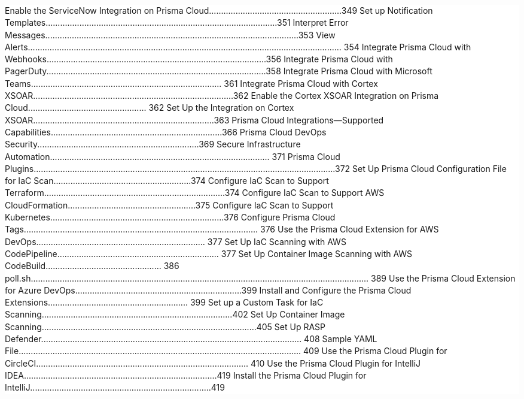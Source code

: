 Enable the ServiceNow Integration on Prisma Cloud.......................................................349
Set up Notification Templates................................................................................................351
Interpret Error Messages.........................................................................................................353
View Alerts.................................................................................................................................. 354
Integrate Prisma Cloud with Webhooks...........................................................................................356
Integrate Prisma Cloud with PagerDuty...........................................................................................358
Integrate Prisma Cloud with Microsoft Teams............................................................................... 361
Integrate Prisma Cloud with Cortex XSOAR...................................................................................362
Enable the Cortex XSOAR Integration on Prisma Cloud................................................. 362
Set Up the Integration on Cortex XSOAR...........................................................................363
Prisma Cloud Integrations—Supported Capabilities.......................................................................366
Prisma Cloud DevOps Security...................................................................369
Secure Infrastructure Automation........................................................................................... 371
Prisma Cloud Plugins.............................................................................................................................372
Set Up Prisma Cloud Configuration File for IaC Scan.........................................................374
Configure IaC Scan to Support Terraform...........................................................................374
Configure IaC Scan to Support AWS CloudFormation.....................................................375
Configure IaC Scan to Support Kubernetes........................................................................376
Configure Prisma Cloud Tags................................................................................................. 376
Use the Prisma Cloud Extension for AWS DevOps...................................................................... 377
Set Up IaC Scanning with AWS CodePipeline................................................................... 377
Set Up Container Image Scanning with AWS CodeBuild................................................ 386
poll.sh............................................................................................................................................ 389
Use the Prisma Cloud Extension for Azure DevOps.....................................................................399
Install and Configure the Prisma Cloud Extensions.......................................................... 399
Set up a Custom Task for IaC Scanning...............................................................................402
Set Up Container Image Scanning.........................................................................................405
Set Up RASP Defender............................................................................................................ 408
Sample YAML File..................................................................................................................... 409
Use the Prisma Cloud Plugin for CircleCI........................................................................................ 410
Use the Prisma Cloud Plugin for IntelliJ IDEA................................................................................419
Install the Prisma Cloud Plugin for IntelliJ...........................................................................419